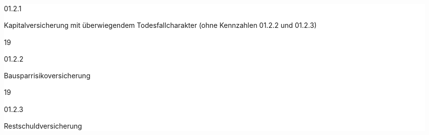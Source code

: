 </tr>

<tr>

<td style="border-right: 0.5pt solid ; border-bottom: 0.5pt solid ; " align="left" valign="top" charoff="50">

01.2.1

</td>

<td style="border-right: 0.5pt solid ; border-bottom: 0.5pt solid ; " align="justify" valign="top" charoff="50">

Kapitalversicherung mit überwiegendem Todesfallcharakter (ohne
Kennzahlen 01.2.2 und 01.2.3)

</td>

<td style="border-bottom: 0.5pt solid ; " align="left" valign="top" charoff="50">

19

</td>

</tr>

<tr>

<td style="border-right: 0.5pt solid ; border-bottom: 0.5pt solid ; " align="left" valign="top" charoff="50">

01.2.2

</td>

<td style="border-right: 0.5pt solid ; border-bottom: 0.5pt solid ; " align="justify" valign="top" charoff="50">

Bausparrisikoversicherung

</td>

<td style="border-bottom: 0.5pt solid ; " align="left" valign="top" charoff="50">

19

</td>

</tr>

<tr>

<td style="border-right: 0.5pt solid ; border-bottom: 0.5pt solid ; " align="left" valign="top" charoff="50">

01.2.3

</td>

<td style="border-right: 0.5pt solid ; border-bottom: 0.5pt solid ; " align="justify" valign="top" charoff="50">

Restschuldversicherung
